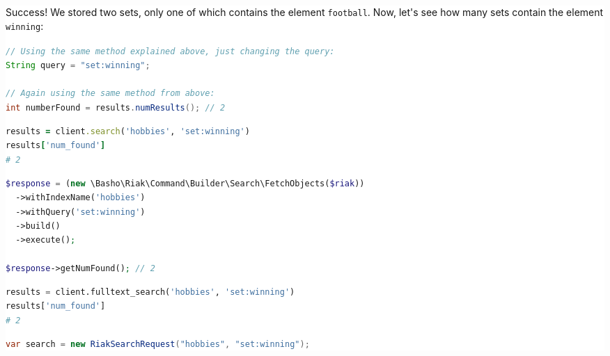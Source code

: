```bash

```

</TabItem>
</Tabs>

Success! We stored two sets, only one of which contains the element
`football`. Now, let's see how many sets contain the element `winning`:

<Tabs>
<TabItem label="Java" value="java" default>

```java
// Using the same method explained above, just changing the query:
String query = "set:winning";

// Again using the same method from above:
int numberFound = results.numResults(); // 2
```

</TabItem>
<TabItem label="Ruby" value="ruby">

```ruby
results = client.search('hobbies', 'set:winning')
results['num_found']
# 2
```

</TabItem>
<TabItem label="PHP" value="php">

```php
$response = (new \Basho\Riak\Command\Builder\Search\FetchObjects($riak))
  ->withIndexName('hobbies')
  ->withQuery('set:winning')
  ->build()
  ->execute();

$response->getNumFound(); // 2
```

</TabItem>
<TabItem label="Python" value="python">

```python
results = client.fulltext_search('hobbies', 'set:winning')
results['num_found']
# 2
```

</TabItem>
<TabItem label="C#" value="c#">

```csharp
var search = new RiakSearchRequest("hobbies", "set:winning");
```
